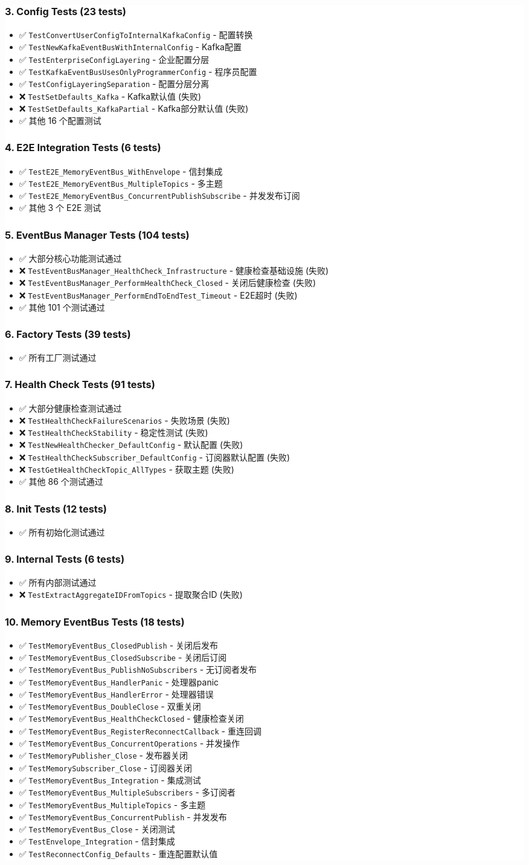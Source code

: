 ### 3. Config Tests (23 tests)
- ✅ `TestConvertUserConfigToInternalKafkaConfig` - 配置转换
- ✅ `TestNewKafkaEventBusWithInternalConfig` - Kafka配置
- ✅ `TestEnterpriseConfigLayering` - 企业配置分层
- ✅ `TestKafkaEventBusUsesOnlyProgrammerConfig` - 程序员配置
- ✅ `TestConfigLayeringSeparation` - 配置分层分离
- ❌ `TestSetDefaults_Kafka` - Kafka默认值 (失败)
- ❌ `TestSetDefaults_KafkaPartial` - Kafka部分默认值 (失败)
- ✅ 其他 16 个配置测试

### 4. E2E Integration Tests (6 tests)
- ✅ `TestE2E_MemoryEventBus_WithEnvelope` - 信封集成
- ✅ `TestE2E_MemoryEventBus_MultipleTopics` - 多主题
- ✅ `TestE2E_MemoryEventBus_ConcurrentPublishSubscribe` - 并发发布订阅
- ✅ 其他 3 个 E2E 测试

### 5. EventBus Manager Tests (104 tests)
- ✅ 大部分核心功能测试通过
- ❌ `TestEventBusManager_HealthCheck_Infrastructure` - 健康检查基础设施 (失败)
- ❌ `TestEventBusManager_PerformHealthCheck_Closed` - 关闭后健康检查 (失败)
- ❌ `TestEventBusManager_PerformEndToEndTest_Timeout` - E2E超时 (失败)
- ✅ 其他 101 个测试通过

### 6. Factory Tests (39 tests)
- ✅ 所有工厂测试通过

### 7. Health Check Tests (91 tests)
- ✅ 大部分健康检查测试通过
- ❌ `TestHealthCheckFailureScenarios` - 失败场景 (失败)
- ❌ `TestHealthCheckStability` - 稳定性测试 (失败)
- ❌ `TestNewHealthChecker_DefaultConfig` - 默认配置 (失败)
- ❌ `TestHealthCheckSubscriber_DefaultConfig` - 订阅器默认配置 (失败)
- ❌ `TestGetHealthCheckTopic_AllTypes` - 获取主题 (失败)
- ✅ 其他 86 个测试通过

### 8. Init Tests (12 tests)
- ✅ 所有初始化测试通过

### 9. Internal Tests (6 tests)
- ✅ 所有内部测试通过
- ❌ `TestExtractAggregateIDFromTopics` - 提取聚合ID (失败)

### 10. Memory EventBus Tests (18 tests)
- ✅ `TestMemoryEventBus_ClosedPublish` - 关闭后发布
- ✅ `TestMemoryEventBus_ClosedSubscribe` - 关闭后订阅
- ✅ `TestMemoryEventBus_PublishNoSubscribers` - 无订阅者发布
- ✅ `TestMemoryEventBus_HandlerPanic` - 处理器panic
- ✅ `TestMemoryEventBus_HandlerError` - 处理器错误
- ✅ `TestMemoryEventBus_DoubleClose` - 双重关闭
- ✅ `TestMemoryEventBus_HealthCheckClosed` - 健康检查关闭
- ✅ `TestMemoryEventBus_RegisterReconnectCallback` - 重连回调
- ✅ `TestMemoryEventBus_ConcurrentOperations` - 并发操作
- ✅ `TestMemoryPublisher_Close` - 发布器关闭
- ✅ `TestMemorySubscriber_Close` - 订阅器关闭
- ✅ `TestMemoryEventBus_Integration` - 集成测试
- ✅ `TestMemoryEventBus_MultipleSubscribers` - 多订阅者
- ✅ `TestMemoryEventBus_MultipleTopics` - 多主题
- ✅ `TestMemoryEventBus_ConcurrentPublish` - 并发发布
- ✅ `TestMemoryEventBus_Close` - 关闭测试
- ✅ `TestEnvelope_Integration` - 信封集成
- ✅ `TestReconnectConfig_Defaults` - 重连配置默认值
